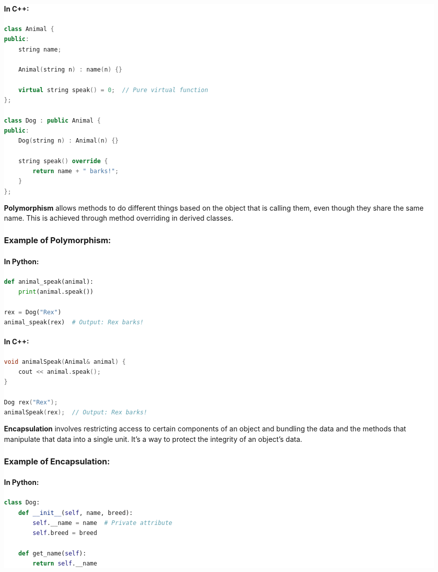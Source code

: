 #### In C++:
```cpp
class Animal {
public:
    string name;

    Animal(string n) : name(n) {}

    virtual string speak() = 0;  // Pure virtual function
};

class Dog : public Animal {
public:
    Dog(string n) : Animal(n) {}

    string speak() override {
        return name + " barks!";
    }
};
```

**Polymorphism** allows methods to do different things based on the object that is calling them, even though they share the same name. This is achieved through method overriding in derived classes.

### Example of Polymorphism:

#### In Python:
```python
def animal_speak(animal):
    print(animal.speak())

rex = Dog("Rex")
animal_speak(rex)  # Output: Rex barks!
```

#### In C++:
```cpp
void animalSpeak(Animal& animal) {
    cout << animal.speak();
}

Dog rex("Rex");
animalSpeak(rex);  // Output: Rex barks!
```

**Encapsulation** involves restricting access to certain components of an object and bundling the data and the methods that manipulate that data into a single unit. It’s a way to protect the integrity of an object’s data.

### Example of Encapsulation:

#### In Python:
```python
class Dog:
    def __init__(self, name, breed):
        self.__name = name  # Private attribute
        self.breed = breed
    
    def get_name(self):
        return self.__name
```
